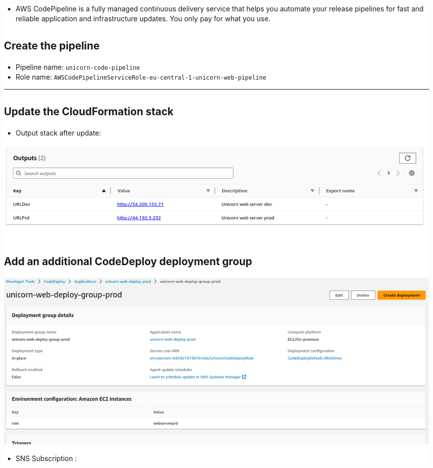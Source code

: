 - AWS CodePipeline is a fully managed continuous delivery service that helps you automate your release pipelines for fast and reliable application and infrastructure updates. You only pay for what you use.

## Create the pipeline

- Pipeline name: `unicorn-code-pipeline`
- Role name: `AWSCodePipelineServiceRole-eu-central-1-unicorn-web-pipeline`
* * *
## Update the CloudFormation stack

- Output stack after update:

![32](./32.png)

## Add an additional CodeDeploy deployment group

![33](./33.png)

- SNS Subscription :
